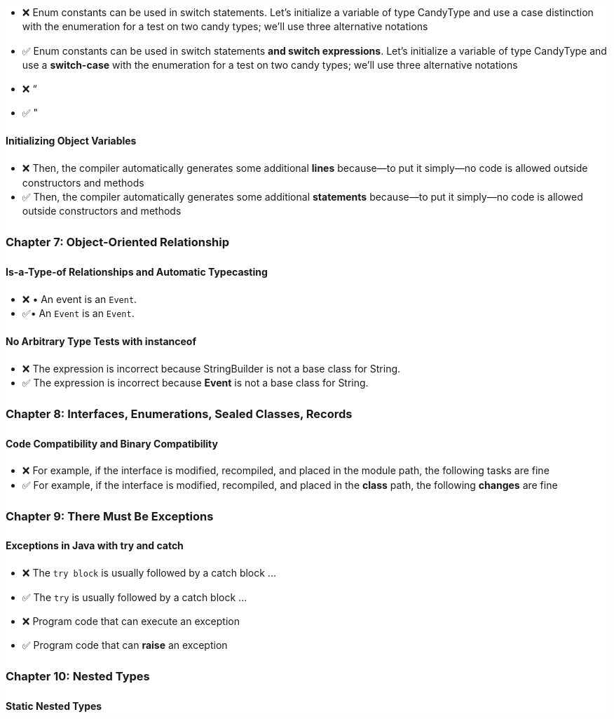 - ❌ Enum constants can be used in switch statements. Let’s initialize a variable of type CandyType and use a case distinction with the enumeration for a test on two candy types; we’ll use three alternative notations
- ✅ Enum constants can be used in switch statements **and switch expressions**. Let’s initialize a variable of type CandyType and use a **switch-case** with the enumeration for a test on two candy types; we’ll use three alternative notations

- ❌ “
- ✅ "

#### Initializing Object Variables

- ❌ Then, the compiler automatically generates some additional **lines** because—to put it simply—no code is allowed outside constructors and methods
- ✅ Then, the compiler automatically generates some additional **statements** because—to put it simply—no code is allowed outside constructors and methods


### Chapter 7:	Object-Oriented Relationship

#### Is-a-Type-of Relationships and Automatic Typecasting

- ❌ •	An event is an `Event`.
- ✅•	An `Event` is an `Event`.

#### No Arbitrary Type Tests with instanceof

- ❌ The expression is incorrect because StringBuilder is not a base class for String.
- ✅ The expression is incorrect because **Event** is not a base class for String.


### Chapter 8: Interfaces, Enumerations, Sealed Classes, Records

#### Code Compatibility and Binary Compatibility

- ❌ For example, if the interface is modified, recompiled, and placed in the module path, the following tasks are fine
- ✅ For example, if the interface is modified, recompiled, and placed in the **class** path, the following **changes** are fine


### Chapter 9: There Must Be Exceptions

#### Exceptions in Java with try and catch

- ❌ The `try block` is usually  followed by a catch block ... 
- ✅ The `try` is usually  followed by a catch block ... 

- ❌ Program code that can execute an exception
- ✅ Program code that can **raise** an exception


### Chapter 10: Nested Types

#### Static Nested Types
